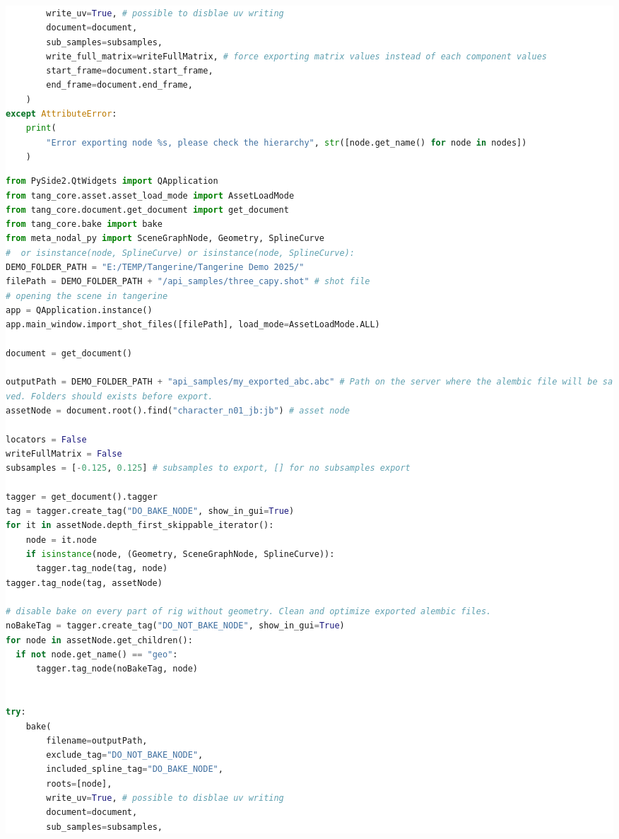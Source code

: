 ```python
        write_uv=True, # possible to disblae uv writing
        document=document,
        sub_samples=subsamples,
        write_full_matrix=writeFullMatrix, # force exporting matrix values instead of each component values
        start_frame=document.start_frame,
        end_frame=document.end_frame,
    )
except AttributeError:
    print(
        "Error exporting node %s, please check the hierarchy", str([node.get_name() for node in nodes])
    )
```
  </TabItem>
  <TabItem value="Package sample" label="Package sample">

```python
from PySide2.QtWidgets import QApplication
from tang_core.asset.asset_load_mode import AssetLoadMode
from tang_core.document.get_document import get_document
from tang_core.bake import bake
from meta_nodal_py import SceneGraphNode, Geometry, SplineCurve
#  or isinstance(node, SplineCurve) or isinstance(node, SplineCurve):
DEMO_FOLDER_PATH = "E:/TEMP/Tangerine/Tangerine Demo 2025/"
filePath = DEMO_FOLDER_PATH + "/api_samples/three_capy.shot" # shot file
# opening the scene in tangerine
app = QApplication.instance()
app.main_window.import_shot_files([filePath], load_mode=AssetLoadMode.ALL)

document = get_document()

outputPath = DEMO_FOLDER_PATH + "api_samples/my_exported_abc.abc" # Path on the server where the alembic file will be saved. Folders should exists before export.
assetNode = document.root().find("character_n01_jb:jb") # asset node

locators = False
writeFullMatrix = False
subsamples = [-0.125, 0.125] # subsamples to export, [] for no subsamples export

tagger = get_document().tagger
tag = tagger.create_tag("DO_BAKE_NODE", show_in_gui=True)
for it in assetNode.depth_first_skippable_iterator():
    node = it.node
    if isinstance(node, (Geometry, SceneGraphNode, SplineCurve)):
      tagger.tag_node(tag, node)
tagger.tag_node(tag, assetNode)

# disable bake on every part of rig without geometry. Clean and optimize exported alembic files.
noBakeTag = tagger.create_tag("DO_NOT_BAKE_NODE", show_in_gui=True)
for node in assetNode.get_children():
  if not node.get_name() == "geo":
      tagger.tag_node(noBakeTag, node)


try:
    bake(
        filename=outputPath,
        exclude_tag="DO_NOT_BAKE_NODE",
        included_spline_tag="DO_BAKE_NODE",
        roots=[node],
        write_uv=True, # possible to disblae uv writing
        document=document,
        sub_samples=subsamples,
```